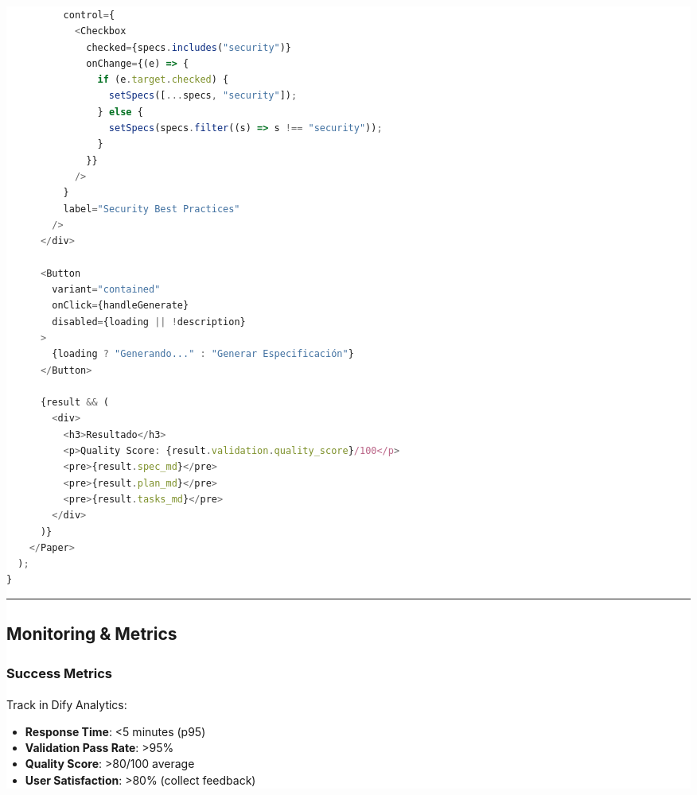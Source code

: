 ```typescript
          control={
            <Checkbox
              checked={specs.includes("security")}
              onChange={(e) => {
                if (e.target.checked) {
                  setSpecs([...specs, "security"]);
                } else {
                  setSpecs(specs.filter((s) => s !== "security"));
                }
              }}
            />
          }
          label="Security Best Practices"
        />
      </div>
      
      <Button
        variant="contained"
        onClick={handleGenerate}
        disabled={loading || !description}
      >
        {loading ? "Generando..." : "Generar Especificación"}
      </Button>
      
      {result && (
        <div>
          <h3>Resultado</h3>
          <p>Quality Score: {result.validation.quality_score}/100</p>
          <pre>{result.spec_md}</pre>
          <pre>{result.plan_md}</pre>
          <pre>{result.tasks_md}</pre>
        </div>
      )}
    </Paper>
  );
}
```

---

## Monitoring & Metrics

### Success Metrics

Track in Dify Analytics:

- **Response Time**: <5 minutes (p95)
- **Validation Pass Rate**: >95%
- **Quality Score**: >80/100 average
- **User Satisfaction**: >80% (collect feedback)
